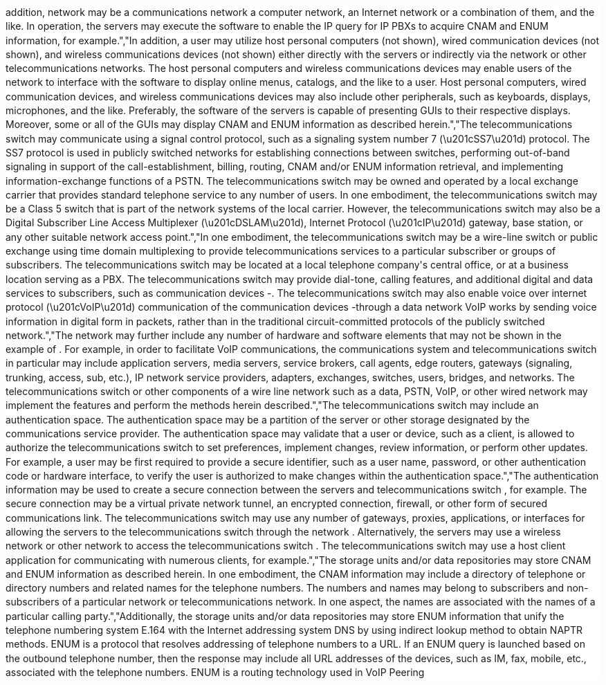 addition, network  may be a communications network a computer network, an Internet network or a combination of them, and the like. In operation, the servers  may execute the software  to enable the IP query for IP PBXs to acquire CNAM and ENUM information, for example.","In addition, a user may utilize host personal computers (not shown), wired communication devices (not shown), and wireless communications devices (not shown) either directly with the servers  or indirectly via the network  or other telecommunications networks. The host personal computers and wireless communications devices may enable users of the network  to interface with the software  to display online menus, catalogs, and the like to a user. Host personal computers, wired communication devices, and wireless communications devices may also include other peripherals, such as keyboards, displays, microphones, and the like. Preferably, the software  of the servers  is capable of presenting GUIs to their respective displays. Moreover, some or all of the GUIs may display CNAM and ENUM information as described herein.","The telecommunications switch  may communicate using a signal control protocol, such as a signaling system number 7 (\u201cSS7\u201d) protocol. The SS7 protocol is used in publicly switched networks for establishing connections between switches, performing out-of-band signaling in support of the call-establishment, billing, routing, CNAM and\/or ENUM information retrieval, and implementing information-exchange functions of a PSTN. The telecommunications switch  may be owned and operated by a local exchange carrier that provides standard telephone service to any number of users. In one embodiment, the telecommunications switch  may be a Class 5 switch that is part of the network systems of the local carrier. However, the telecommunications switch  may also be a Digital Subscriber Line Access Multiplexer (\u201cDSLAM\u201d), Internet Protocol (\u201cIP\u201d) gateway, base station, or any other suitable network access point.","In one embodiment, the telecommunications switch  may be a wire-line switch or public exchange using time domain multiplexing to provide telecommunications services to a particular subscriber or groups of subscribers. The telecommunications switch  may be located at a local telephone company's central office, or at a business location serving as a PBX. The telecommunications switch  may provide dial-tone, calling features, and additional digital and data services to subscribers, such as communication devices -. The telecommunications switch  may also enable voice over internet protocol (\u201cVoIP\u201d) communication of the communication devices -through a data network VoIP works by sending voice information in digital form in packets, rather than in the traditional circuit-committed protocols of the publicly switched network.","The network  may further include any number of hardware and software elements that may not be shown in the example of . For example, in order to facilitate VoIP communications, the communications system and telecommunications switch  in particular may include application servers, media servers, service brokers, call agents, edge routers, gateways (signaling, trunking, access, sub, etc.), IP network service providers, adapters, exchanges, switches, users, bridges, and networks. The telecommunications switch  or other components of a wire line network such as a data, PSTN, VoIP, or other wired network may implement the features and perform the methods herein described.","The telecommunications switch  may include an authentication space. The authentication space may be a partition of the server or other storage designated by the communications service provider. The authentication space may validate that a user or device, such as a client, is allowed to authorize the telecommunications switch  to set preferences, implement changes, review information, or perform other updates. For example, a user may be first required to provide a secure identifier, such as a user name, password, or other authentication code or hardware interface, to verify the user is authorized to make changes within the authentication space.","The authentication information may be used to create a secure connection between the servers  and telecommunications switch , for example. The secure connection may be a virtual private network tunnel, an encrypted connection, firewall, or other form of secured communications link. The telecommunications switch  may use any number of gateways, proxies, applications, or interfaces for allowing the servers  to the telecommunications switch  through the network . Alternatively, the servers  may use a wireless network or other network to access the telecommunications switch . The telecommunications switch  may use a host client application for communicating with numerous clients, for example.","The storage units  and\/or data repositories  may store CNAM and ENUM information as described herein. In one embodiment, the CNAM information may include a directory of telephone or directory numbers and related names for the telephone numbers. The numbers and names may belong to subscribers and non-subscribers of a particular network or telecommunications network. In one aspect, the names are associated with the names of a particular calling party.","Additionally, the storage units  and\/or data repositories  may store ENUM information that unify the telephone numbering system E.164 with the Internet addressing system DNS by using indirect lookup method to obtain NAPTR methods. ENUM is a protocol that resolves addressing of telephone numbers to a URL. If an ENUM query is launched based on the outbound telephone number, then the response may include all URL addresses of the devices, such as IM, fax, mobile, etc., associated with the telephone numbers. ENUM is a routing technology used in VoIP Peering